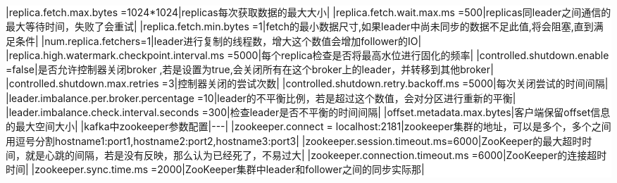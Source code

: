 |replica.fetch.max.bytes =1024*1024|replicas每次获取数据的最大大小|
|replica.fetch.wait.max.ms =500|replicas同leader之间通信的最大等待时间，失败了会重试|
|replica.fetch.min.bytes =1|fetch的最小数据尺寸,如果leader中尚未同步的数据不足此值,将会阻塞,直到满足条件|
|num.replica.fetchers=1|leader进行复制的线程数，增大这个数值会增加follower的IO|
|replica.high.watermark.checkpoint.interval.ms =5000|每个replica检查是否将最高水位进行固化的频率|
|controlled.shutdown.enable =false|是否允许控制器关闭broker ,若是设置为true,会关闭所有在这个broker上的leader，并转移到其他broker|
|controlled.shutdown.max.retries =3|控制器关闭的尝试次数|
|controlled.shutdown.retry.backoff.ms =5000|每次关闭尝试的时间间隔|
|leader.imbalance.per.broker.percentage =10|leader的不平衡比例，若是超过这个数值，会对分区进行重新的平衡|
|leader.imbalance.check.interval.seconds =300|检查leader是否不平衡的时间间隔|
|offset.metadata.max.bytes|客户端保留offset信息的最大空间大小|
|kafka中zookeeper参数配置|---|
|zookeeper.connect = localhost:2181|zookeeper集群的地址，可以是多个，多个之间用逗号分割hostname1:port1,hostname2:port2,hostname3:port3|
|zookeeper.session.timeout.ms=6000|ZooKeeper的最大超时时间，就是心跳的间隔，若是没有反映，那么认为已经死了，不易过大|
|zookeeper.connection.timeout.ms =6000|ZooKeeper的连接超时时间|
|zookeeper.sync.time.ms =2000|ZooKeeper集群中leader和follower之间的同步实际那|
 



